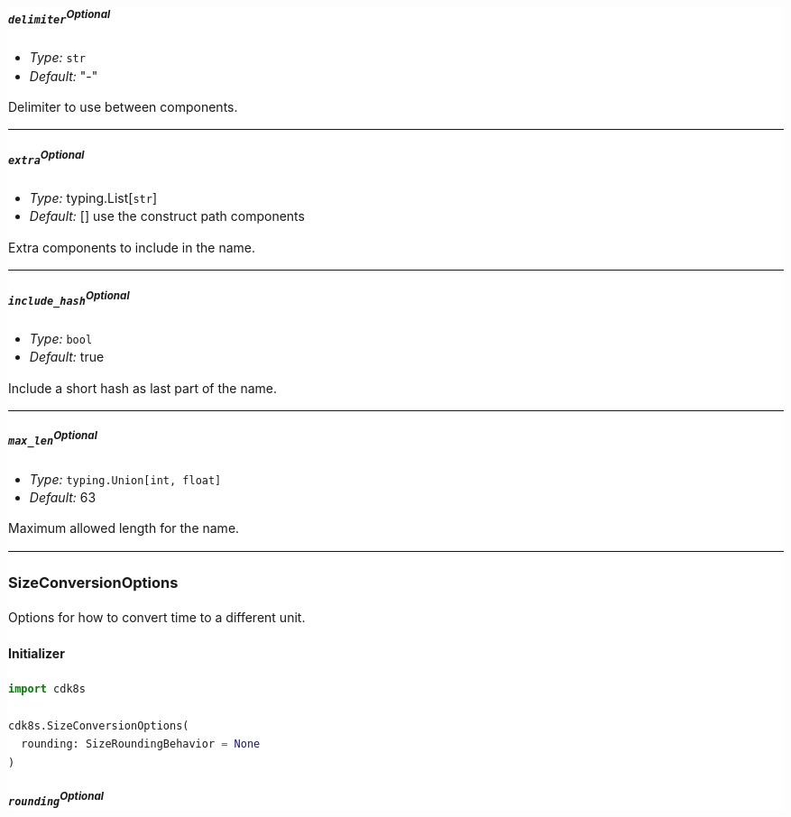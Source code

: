 ##### `delimiter`<sup>Optional</sup> <a name="cdk8s.NameOptions.property.delimiter"></a>

- *Type:* `str`
- *Default:* "-"

Delimiter to use between components.

---

##### `extra`<sup>Optional</sup> <a name="cdk8s.NameOptions.property.extra"></a>

- *Type:* typing.List[`str`]
- *Default:* [] use the construct path components

Extra components to include in the name.

---

##### `include_hash`<sup>Optional</sup> <a name="cdk8s.NameOptions.property.include_hash"></a>

- *Type:* `bool`
- *Default:* true

Include a short hash as last part of the name.

---

##### `max_len`<sup>Optional</sup> <a name="cdk8s.NameOptions.property.max_len"></a>

- *Type:* `typing.Union[int, float]`
- *Default:* 63

Maximum allowed length for the name.

---

### SizeConversionOptions <a name="cdk8s.SizeConversionOptions"></a>

Options for how to convert time to a different unit.

#### Initializer <a name="[object Object].Initializer"></a>

```python
import cdk8s

cdk8s.SizeConversionOptions(
  rounding: SizeRoundingBehavior = None
)
```

##### `rounding`<sup>Optional</sup> <a name="cdk8s.SizeConversionOptions.property.rounding"></a>
